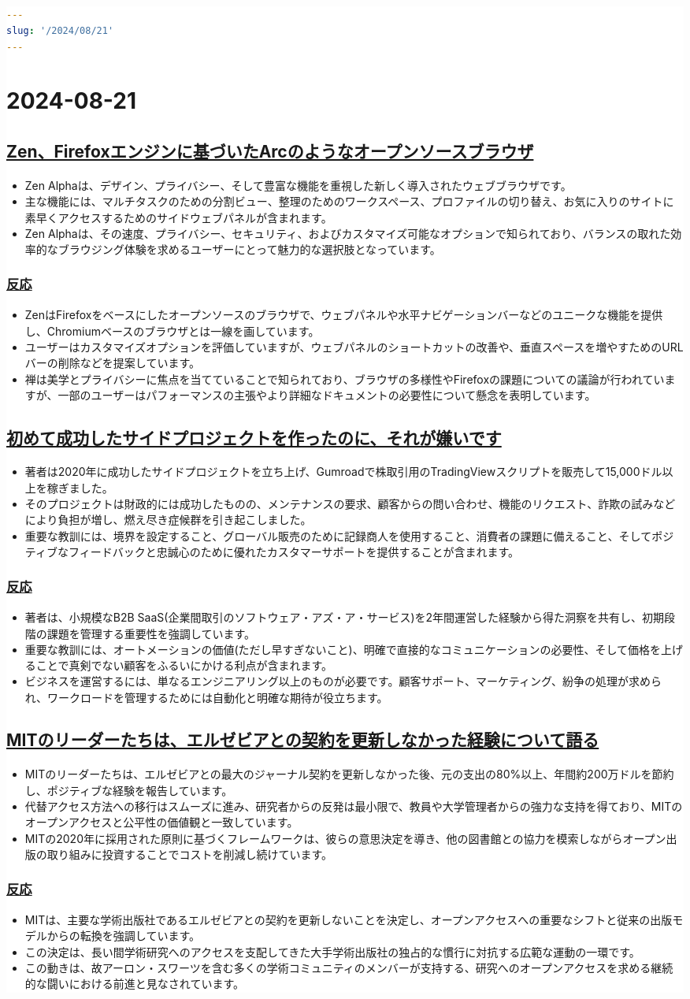 ```yaml
---
slug: '/2024/08/21'
---
```


# 2024-08-21

## [Zen、Firefoxエンジンに基づいたArcのようなオープンソースブラウザ](https://www.zen-browser.app/)

- Zen Alphaは、デザイン、プライバシー、そして豊富な機能を重視した新しく導入されたウェブブラウザです。
- 主な機能には、マルチタスクのための分割ビュー、整理のためのワークスペース、プロファイルの切り替え、お気に入りのサイトに素早くアクセスするためのサイドウェブパネルが含まれます。
- Zen Alphaは、その速度、プライバシー、セキュリティ、およびカスタマイズ可能なオプションで知られており、バランスの取れた効率的なブラウジング体験を求めるユーザーにとって魅力的な選択肢となっています。

### [反応](https://news.ycombinator.com/item?id=41303974)

- ZenはFirefoxをベースにしたオープンソースのブラウザで、ウェブパネルや水平ナビゲーションバーなどのユニークな機能を提供し、Chromiumベースのブラウザとは一線を画しています。
- ユーザーはカスタマイズオプションを評価していますが、ウェブパネルのショートカットの改善や、垂直スペースを増やすためのURLバーの削除などを提案しています。
- 禅は美学とプライバシーに焦点を当てていることで知られており、ブラウザの多様性やFirefoxの課題についての議論が行われていますが、一部のユーザーはパフォーマンスの主張やより詳細なドキュメントの必要性について懸念を表明しています。

## [初めて成功したサイドプロジェクトを作ったのに、それが嫌いです](https://switowski.com/blog/i-have-built-my-first-successful-side-project-and-i-hate-it/)

- 著者は2020年に成功したサイドプロジェクトを立ち上げ、Gumroadで株取引用のTradingViewスクリプトを販売して15,000ドル以上を稼ぎました。
- そのプロジェクトは財政的には成功したものの、メンテナンスの要求、顧客からの問い合わせ、機能のリクエスト、詐欺の試みなどにより負担が増し、燃え尽き症候群を引き起こしました。
- 重要な教訓には、境界を設定すること、グローバル販売のために記録商人を使用すること、消費者の課題に備えること、そしてポジティブなフィードバックと忠誠心のために優れたカスタマーサポートを提供することが含まれます。

### [反応](https://news.ycombinator.com/item?id=41308599)

- 著者は、小規模なB2B SaaS(企業間取引のソフトウェア・アズ・ア・サービス)を2年間運営した経験から得た洞察を共有し、初期段階の課題を管理する重要性を強調しています。
- 重要な教訓には、オートメーションの価値(ただし早すぎないこと)、明確で直接的なコミュニケーションの必要性、そして価格を上げることで真剣でない顧客をふるいにかける利点が含まれます。
- ビジネスを運営するには、単なるエンジニアリング以上のものが必要です。顧客サポート、マーケティング、紛争の処理が求められ、ワークロードを管理するためには自動化と明確な期待が役立ちます。

## [MITのリーダーたちは、エルゼビアとの契約を更新しなかった経験について語る](https://sparcopen.org/our-work/big-deal-knowledge-base/unbundling-profiles/mit-libraries/)

- MITのリーダーたちは、エルゼビアとの最大のジャーナル契約を更新しなかった後、元の支出の80%以上、年間約200万ドルを節約し、ポジティブな経験を報告しています。
- 代替アクセス方法への移行はスムーズに進み、研究者からの反発は最小限で、教員や大学管理者からの強力な支持を得ており、MITのオープンアクセスと公平性の価値観と一致しています。
- MITの2020年に採用された原則に基づくフレームワークは、彼らの意思決定を導き、他の図書館との協力を模索しながらオープン出版の取り組みに投資することでコストを削減し続けています。

### [反応](https://news.ycombinator.com/item?id=41303159)

- MITは、主要な学術出版社であるエルゼビアとの契約を更新しないことを決定し、オープンアクセスへの重要なシフトと従来の出版モデルからの転換を強調しています。
- この決定は、長い間学術研究へのアクセスを支配してきた大手学術出版社の独占的な慣行に対抗する広範な運動の一環です。
- この動きは、故アーロン・スワーツを含む多くの学術コミュニティのメンバーが支持する、研究へのオープンアクセスを求める継続的な闘いにおける前進と見なされています。
